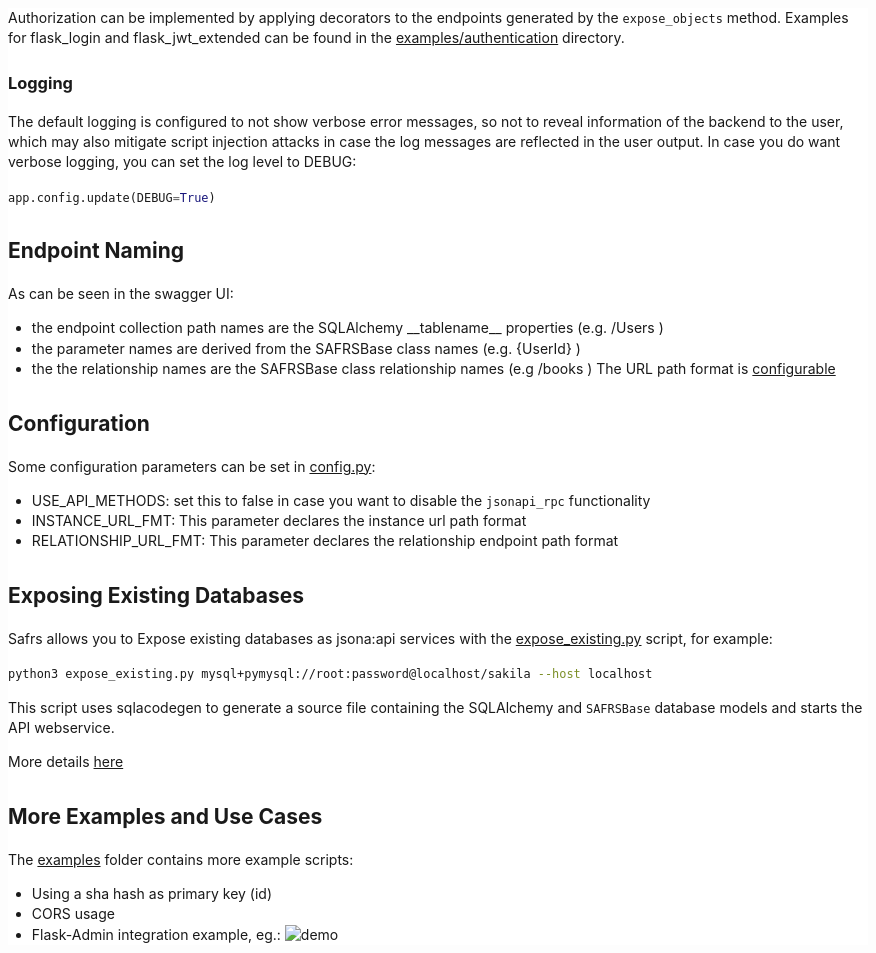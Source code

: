 Authorization can be implemented by applying decorators to the endpoints generated by the `expose_objects` method.
Examples for flask_login and flask_jwt_extended can be found in the [examples/authentication](examples/authentication) directory.

### Logging

The default logging is configured to not show verbose error messages, so not to reveal information of the backend to the user, which may also mitigate script injection attacks in case the log messages are reflected in the user output.
In case you do want verbose logging, you can set the log level to DEBUG:

```python
app.config.update(DEBUG=True)
```

<a class="mk-toclify" id="endpoint-naming"></a>
## Endpoint Naming
As can be seen in the swagger UI:
- the endpoint collection path names are the SQLAlchemy \_\_tablename\_\_ properties (e.g. /Users )
- the parameter names are derived from the SAFRSBase class names (e.g. {UserId} )
- the the relationship names are the SAFRSBase class relationship names (e.g /books )
The URL path format is [configurable](#configuration)

<a class="mk-toclify" id="configuration"></a>
## Configuration

Some configuration parameters can be set in [config.py](safrs/config.py):
- USE_API_METHODS: set this to false in case you want to disable the `jsonapi_rpc` functionality
- INSTANCE_URL_FMT: This parameter declares the instance url path format
- RELATIONSHIP_URL_FMT: This parameter declares the relationship endpoint path format

<a class="mk-toclify" id="expose-existing"></a>
## Exposing Existing Databases
Safrs allows you to Expose existing databases as jsona:api services with the [expose_existing.py](expose_existing/expose_existing.py) script, for example:

```bash
python3 expose_existing.py mysql+pymysql://root:password@localhost/sakila --host localhost
```

This script uses sqlacodegen to generate a source file containing the SQLAlchemy and `SAFRSBase` database models and starts the API webservice.

More details [here](docs/ExposeDB.md)

<a class="mk-toclify" id="more-examples-and-use-cases"></a>
## More Examples and Use Cases
The [examples](examples) folder contains more example scripts:
- Using a sha hash as primary key (id)
- CORS usage
- Flask-Admin integration example, eg.:
![demo](docs/images/flask-admin.png)
